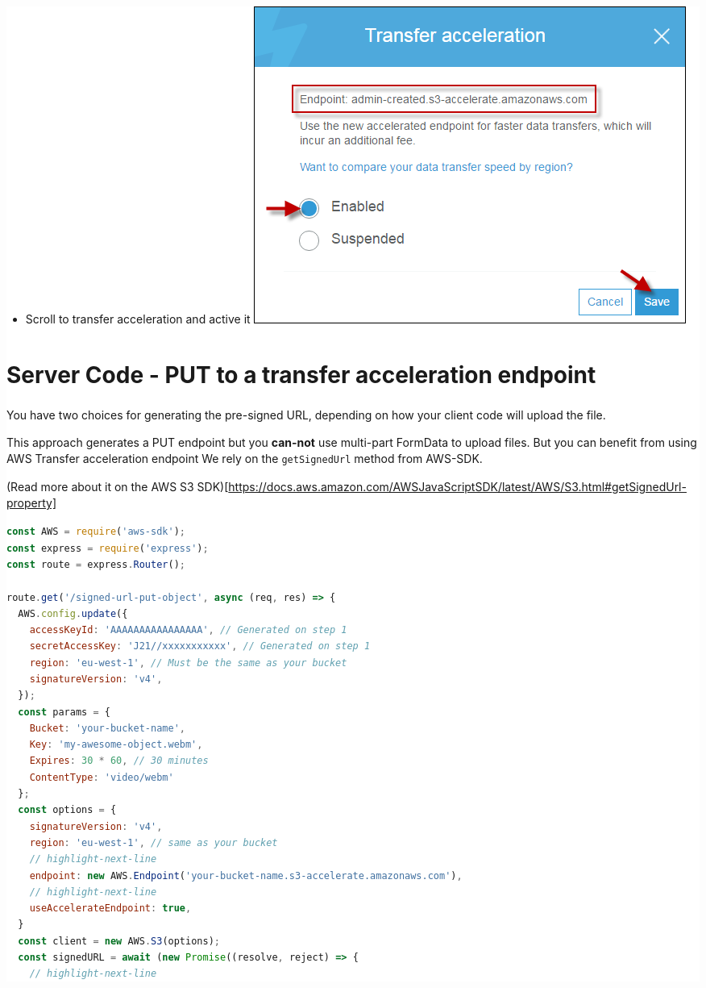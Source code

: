 - Scroll to transfer acceleration and active it
  <img src="img/s3-upload-guide/transfer-activate-3.png" alt="Activate transfer acceleration">

# Server Code - PUT to a transfer acceleration endpoint

You have two choices for generating the pre-signed URL, depending on how your client code will upload the file.

This approach generates a PUT endpoint but you **can-not** use multi-part FormData to upload files. But you can benefit from using AWS Transfer acceleration endpoint
We rely on the `getSignedUrl` method from AWS-SDK. 

(Read more about it on the AWS S3 SDK)[https://docs.aws.amazon.com/AWSJavaScriptSDK/latest/AWS/S3.html#getSignedUrl-property]

```javascript
const AWS = require('aws-sdk');
const express = require('express');
const route = express.Router();

route.get('/signed-url-put-object', async (req, res) => {
  AWS.config.update({
    accessKeyId: 'AAAAAAAAAAAAAAAA', // Generated on step 1
    secretAccessKey: 'J21//xxxxxxxxxxx', // Generated on step 1
    region: 'eu-west-1', // Must be the same as your bucket
    signatureVersion: 'v4',
  });
  const params = {
    Bucket: 'your-bucket-name',
    Key: 'my-awesome-object.webm',
    Expires: 30 * 60, // 30 minutes
    ContentType: 'video/webm'
  };
  const options = {
    signatureVersion: 'v4',
    region: 'eu-west-1', // same as your bucket
    // highlight-next-line
    endpoint: new AWS.Endpoint('your-bucket-name.s3-accelerate.amazonaws.com'),
    // highlight-next-line
    useAccelerateEndpoint: true,
  }
  const client = new AWS.S3(options);
  const signedURL = await (new Promise((resolve, reject) => {
    // highlight-next-line
```